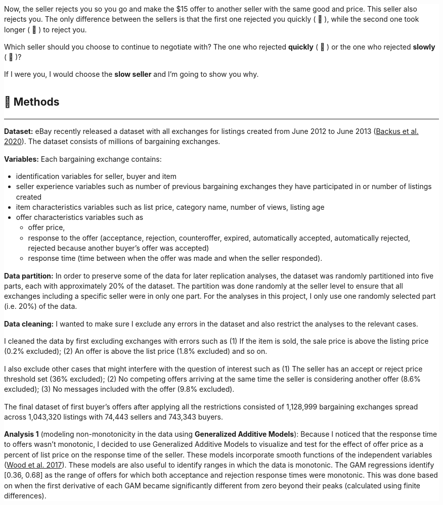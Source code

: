 
Now, the seller rejects you so you go and make the $15 offer to another seller with the same good and price. This seller also rejects you. The only difference between the sellers is that the first one rejected you quickly ( 🐇 ), while the second one took longer ( 🐢 ) to reject you. 

Which seller should you choose to continue to negotiate with? The one who rejected **quickly** ( 🐇 ) or the one who rejected **slowly** ( 🐢 )?

If I were you, I would choose the **slow seller** and I’m going to show you why.

## 👾 Methods

---

**Dataset:** eBay recently released a dataset with all exchanges for listings created from June 2012 to June 2013 ([Backus et al. 2020](https://academic.oup.com/qje/article/135/3/1319/5721265)). The dataset consists of millions of bargaining exchanges.

**Variables:** Each bargaining exchange contains:

- identification variables for seller, buyer and item
- seller experience variables such as number of previous bargaining exchanges they have participated in or number of listings created
- item characteristics variables such as list price, category name, number of views, listing age
- offer characteristics variables such as
    - offer price,
    - response to the offer (acceptance, rejection, counteroffer, expired, automatically accepted, automatically rejected, rejected because another buyer’s offer was accepted)
    - response time (time between when the offer was made and when the seller responded).

**Data partition:** In order to preserve some of the data for later replication analyses, the dataset was randomly partitioned into five parts, each with approximately 20% of the dataset. The partition was done randomly at the seller level to ensure that all exchanges including a specific seller were in only one part. For the analyses in this project, I only use one randomly selected part (i.e. 20%) of the data.                

**Data cleaning:** I wanted to make sure I exclude any errors in the dataset and also restrict the analyses to the relevant cases. 

I cleaned the data by first excluding exchanges with errors such as (1) If the item is sold, the sale price is above the listing price (0.2% excluded); (2) An offer is above the list price (1.8% excluded) and so on.

I also exclude other cases that might interfere with the question of interest such as (1) The seller has an accept or reject price threshold set (36% excluded); (2) No competing offers arriving at the same time the seller is considering another offer (8.6% excluded); (3) No messages included with the offer (9.8% excluded).

The final dataset of first buyer’s offers after applying all the restrictions consisted of 1,128,999 bargaining exchanges spread across 1,043,320 listings with 74,443 sellers and 743,343 buyers. 

**Analysis 1** (modeling non-monotonicity in the data using **Generalized Additive Models**): Because I noticed that the response time to offers wasn’t monotonic, I decided to use Generalized Additive Models to visualize and test for the effect of offer price as a percent of list price on the response time of the seller. These models incorporate smooth functions of the independent variables ([Wood et al. 2017](https://books.google.com/books/about/Generalized_Additive_Models.html?id=HL-PDwAAQBAJ)). These models are also useful to identify ranges in which the data is monotonic. The GAM regressions identify \[0.36, 0.68] as the range of offers for which both acceptance and rejection response times were monotonic. This was done based on when the first derivative of each GAM became significantly different from zero beyond their peaks (calculated using finite differences).
